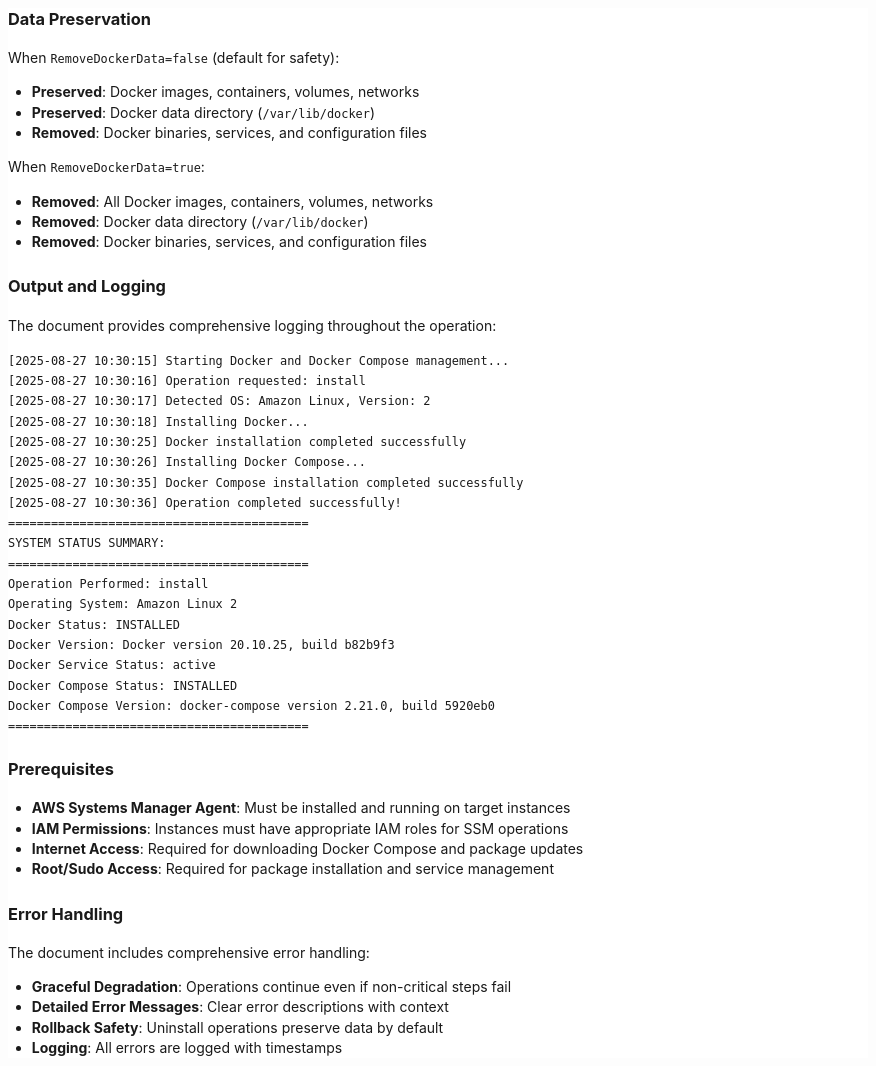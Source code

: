 ### Data Preservation

When `RemoveDockerData=false` (default for safety):

- **Preserved**: Docker images, containers, volumes, networks
- **Preserved**: Docker data directory (`/var/lib/docker`)
- **Removed**: Docker binaries, services, and configuration files

When `RemoveDockerData=true`:

- **Removed**: All Docker images, containers, volumes, networks
- **Removed**: Docker data directory (`/var/lib/docker`)
- **Removed**: Docker binaries, services, and configuration files

### Output and Logging

The document provides comprehensive logging throughout the operation:

```
[2025-08-27 10:30:15] Starting Docker and Docker Compose management...
[2025-08-27 10:30:16] Operation requested: install
[2025-08-27 10:30:17] Detected OS: Amazon Linux, Version: 2
[2025-08-27 10:30:18] Installing Docker...
[2025-08-27 10:30:25] Docker installation completed successfully
[2025-08-27 10:30:26] Installing Docker Compose...
[2025-08-27 10:30:35] Docker Compose installation completed successfully
[2025-08-27 10:30:36] Operation completed successfully!
==========================================
SYSTEM STATUS SUMMARY:
==========================================
Operation Performed: install
Operating System: Amazon Linux 2
Docker Status: INSTALLED
Docker Version: Docker version 20.10.25, build b82b9f3
Docker Service Status: active
Docker Compose Status: INSTALLED
Docker Compose Version: docker-compose version 2.21.0, build 5920eb0
==========================================
```

### Prerequisites

- **AWS Systems Manager Agent**: Must be installed and running on target instances
- **IAM Permissions**: Instances must have appropriate IAM roles for SSM operations
- **Internet Access**: Required for downloading Docker Compose and package updates
- **Root/Sudo Access**: Required for package installation and service management

### Error Handling

The document includes comprehensive error handling:

- **Graceful Degradation**: Operations continue even if non-critical steps fail
- **Detailed Error Messages**: Clear error descriptions with context
- **Rollback Safety**: Uninstall operations preserve data by default
- **Logging**: All errors are logged with timestamps
